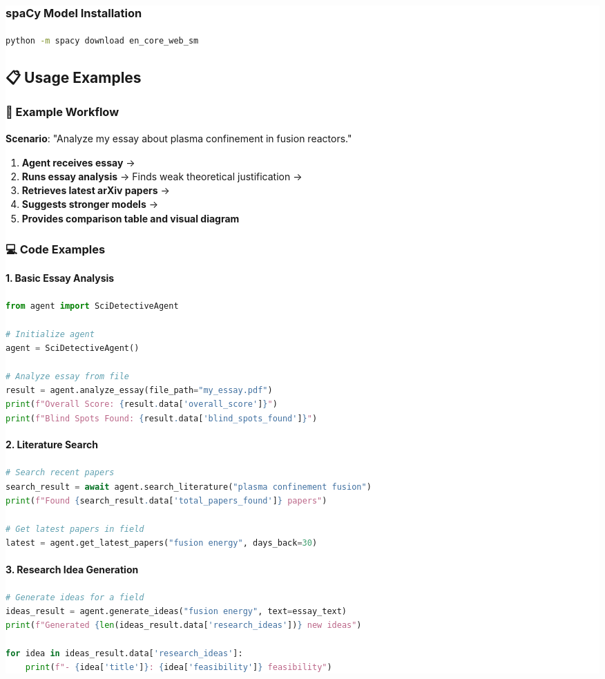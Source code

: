 ### spaCy Model Installation
```bash
python -m spacy download en_core_web_sm
```

## 📋 Usage Examples

### 🧩 Example Workflow

**Scenario**: "Analyze my essay about plasma confinement in fusion reactors."

1. **Agent receives essay** →
2. **Runs essay analysis** → Finds weak theoretical justification →
3. **Retrieves latest arXiv papers** →
4. **Suggests stronger models** →
5. **Provides comparison table and visual diagram**

### 💻 Code Examples

#### 1. Basic Essay Analysis
```python
from agent import SciDetectiveAgent

# Initialize agent
agent = SciDetectiveAgent()

# Analyze essay from file
result = agent.analyze_essay(file_path="my_essay.pdf")
print(f"Overall Score: {result.data['overall_score']}")
print(f"Blind Spots Found: {result.data['blind_spots_found']}")
```

#### 2. Literature Search
```python
# Search recent papers
search_result = await agent.search_literature("plasma confinement fusion")
print(f"Found {search_result.data['total_papers_found']} papers")

# Get latest papers in field
latest = agent.get_latest_papers("fusion energy", days_back=30)
```

#### 3. Research Idea Generation
```python
# Generate ideas for a field
ideas_result = agent.generate_ideas("fusion energy", text=essay_text)
print(f"Generated {len(ideas_result.data['research_ideas'])} new ideas")

for idea in ideas_result.data['research_ideas']:
    print(f"- {idea['title']}: {idea['feasibility']} feasibility")
```
